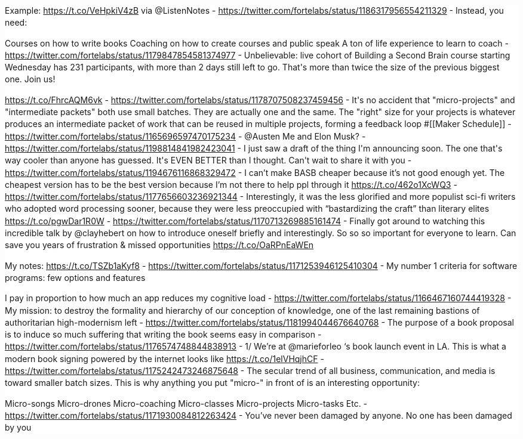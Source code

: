 Example: https://t.co/VeHpkiV4zB via @ListenNotes
            - https://twitter.com/fortelabs/status/1186317956554211329
        - Instead, you need:

Courses on how to write books
Coaching on how to create courses and public speak
A ton of life experience to learn to coach
            - https://twitter.com/fortelabs/status/1179847854581374977
        - Unbelievable: live cohort of Building a Second Brain course starting Wednesday has 231 participants, with more than 2 days still left to go. That's more than twice the size of the previous biggest one. Join us! 

https://t.co/FhrcAQM6vk
            - https://twitter.com/fortelabs/status/1178707508237459456
        - It's no accident that "micro-projects" and "intermediate packets" both use small batches. They are actually one and the same. The "right" size for your projects is whatever produces an intermediate packet of work that can be reused in multiple projects, forming a feedback loop #[[Maker Schedule]]
            - https://twitter.com/fortelabs/status/1165696597470175234
        - @Austen Me and Elon Musk?
            - https://twitter.com/fortelabs/status/1198814841982423041
        - I just saw a draft of the thing I'm announcing soon. The one that's way cooler than anyone has guessed. It's EVEN BETTER than I thought. Can't wait to share it with you
            - https://twitter.com/fortelabs/status/1194676116868329472
        - I can’t make BASB cheaper because it’s not good enough yet. The cheapest version has to be the best version because I’m not there to help ppl through it https://t.co/462o1XcWQ3
            - https://twitter.com/fortelabs/status/1177656603236921344
        - Interestingly, it was the less glorified and more populist sci-fi writers who adopted word processing sooner, because they were less preoccupied with “bastardizing the craft” than literary elites https://t.co/pgwDar1R0W
            - https://twitter.com/fortelabs/status/1170713269885161474
        - Finally got around to watching this incredible talk by @clayhebert on how to introduce oneself briefly and interestingly. So so so important for everyone to learn. Can save you years of frustration &amp; missed opportunities https://t.co/OaRPnEaWEn

My notes: https://t.co/TSZb1aKyf8
            - https://twitter.com/fortelabs/status/1171253946125410304
        - My number 1 criteria for software programs: few options and features 

I pay in proportion to how much an app reduces my cognitive load
            - https://twitter.com/fortelabs/status/1166467160744419328
        - My mission: to destroy the formality and hierarchy of our conception of knowledge, one of the last remaining bastions of authoritarian high-modernism left
            - https://twitter.com/fortelabs/status/1181994044676640768
        - The purpose of a book proposal is to induce so much suffering that writing the book seems easy in comparison
            - https://twitter.com/fortelabs/status/1176574748844838913
        - 1/ We’re at @marieforleo ‘s book launch event in LA. This is what a modern book signing powered by the internet looks like https://t.co/1elVHqjhCF
            - https://twitter.com/fortelabs/status/1175242473246875648
        - The secular trend of all business, communication, and media is toward smaller batch sizes. This is why anything you put "micro-" in front of is an interesting opportunity:

Micro-songs
Micro-drones
Micro-coaching
Micro-classes
Micro-projects
Micro-tasks
Etc.
            - https://twitter.com/fortelabs/status/1171930084812263424
        - You’ve never been damaged by anyone. No one has been damaged by you
